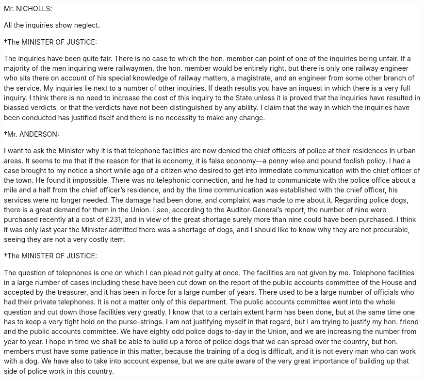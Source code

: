 </speech>

<speech by="#nicholls">

<from>Mr. <person refersTo="hansard_za">NICHOLLS</person>:</from>

<p>All the inquiries show neglect.</p>

</speech>

<speech by="#minister_of_justice">

<from>&#x2020;The <person refersTo="hansard_za">MINISTER OF JUSTICE</person>:</from>

<p>The inquiries have been quite fair. There is no case to which the hon. member can point of one of the inquiries being unfair. If a majority of the men inquiring were railwaymen, the hon. member would be entirely right, but there is only one railway engineer who sits there on account of his special knowledge of railway matters, a magistrate, and an engineer from some other branch of the service. My inquiries lie next to a number of other inquiries. If death results you have an inquest in which there is a very full inquiry. I think there is no need to increase the cost of this inquiry to the State unless it is proved that the inquiries have resulted in biassed verdicts, or that the verdicts have not been distinguished by any ability. I claim that the way in which the inquiries have been conducted has justified itself and there is no necessity to make any change.</p>

</speech>

<speech by="#anderson">

<from>&#x2020;Mr. <person refersTo="hansard_za">ANDERSON</person>:</from>

<p>I want to ask the Minister why it is that telephone facilities are now denied the chief officers of police at their residences in urban areas. It seems to me that if the reason for that is economy, it is false economy&#x2014;a penny wise and pound foolish <span class="col_3365-3366" refersTo="page_0277"/>policy. I had a case brought to my notice a short while ago of a citizen who desired to get into immediate communication with the chief officer of the town. He found it impossible. There was no telephonic connection, and he had to communicate with the police office about a mile and a half from the chief officer&#x2019;s residence, and by the time communication was established with the chief officer, his services were no longer needed. The damage had been done, and complaint was made to me about it. Regarding police dogs, there is a great demand for them in the Union. I see, according to the Auditor-General&#x2019;s report, the number of nine were purchased recently at a cost of &#x00A3;231, and in view of the great shortage surely more than nine could have been purchased. I think it was only last year the Minister admitted there was a shortage of dogs, and I should like to know why they are not procurable, seeing they are not a very costly item.</p>

</speech>

<speech by="#minister_of_justice">

<from>&#x2020;The <person refersTo="hansard_za">MINISTER OF JUSTICE</person>:</from>

<p>The question of telephones is one on which I can plead not guilty at once. The facilities are not given by me. Telephone facilities in a large number of cases including these have been cut down on the report of the public accounts committee of the House and accepted by the treasurer, and it has been in force for a large number of years. There used to be a large number of officials who had their private telephones. It is not a matter only of this department. The public accounts committee went into the whole question and cut down those facilities very greatly. I know that to a certain extent harm has been done, but at the same time one has to keep a very tight hold on the purse-strings. I am not justifying myself in that regard, but I am trying to justify my hon. friend and the public accounts committee. We have eighty odd police dogs to-day in the Union, and we are increasing the number from year to year. I hope in time we shall be able to build up a force of police dogs that we can spread over the country, but hon. members must have some patience in this matter, because the training of a dog is difficult, and it is not every man who can work with a dog. We have also to take into account expense, but we are quite aware of the very great importance of building up that side of police work in this country.</p>
